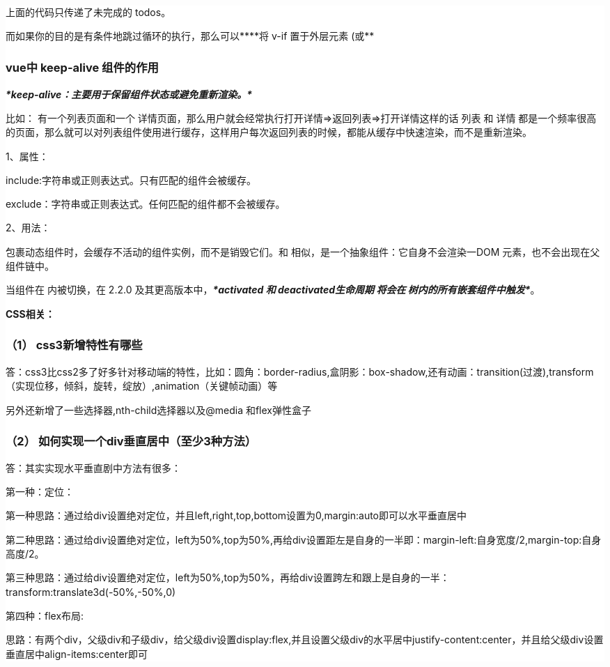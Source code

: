 </li>

上面的代码只传递了未完成的 todos。

而如果你的目的是有条件地跳过循环的执行，那么可以***\*将 v-if 置于外层元素 (或** 

### **vue中 keep-alive 组件的作用**

 

***\*keep-alive：主要用于保留组件状态或避免重新渲染。\****

 

比如： 有一个列表页面和一个 详情页面，那么用户就会经常执行打开详情=>返回列表=>打开详情这样的话 列表 和 详情 都是一个频率很高的页面，那么就可以对列表组件使用<keep-alive></keep-alive>进行缓存，这样用户每次返回列表的时候，都能从缓存中快速渲染，而不是重新渲染。

 

1、属性：

 

include:字符串或正则表达式。只有匹配的组件会被缓存。

 

exclude：字符串或正则表达式。任何匹配的组件都不会被缓存。

 

2、用法：

 

包裹动态组件时，会缓存不活动的组件实例，而不是销毁它们。和 <transition>相似，<keep-alive>是一个抽象组件：它自身不会渲染一DOM 元素，也不会出现在父组件链中。

 

当组件在<keep-alive> 内被切换，在 2.2.0 及其更高版本中，***\*activated 和 deactivated生命周期 将会在 树内的所有嵌套组件中触发\****。

 

**CSS相关：**

### （1） **css3新增特性有哪些**

答：css3比css2多了好多针对移动端的特性，比如：圆角：border-radius,盒阴影：box-shadow,还有动画：transition(过渡),transform（实现位移，倾斜，旋转，绽放）,animation（关键帧动画）等

另外还新增了一些选择器,nth-child选择器以及@media 和flex弹性盒子

### （2） **如何实现一个div垂直居中（至少3种方法）**

答：其实实现水平垂直剧中方法有很多：

  第一种：定位：

第一种思路：通过给div设置绝对定位，并且left,right,top,bottom设置为0,margin:auto即可以水平垂直居中

第二种思路：通过给div设置绝对定位，left为50%,top为50%,再给div设置距左是自身的一半即：margin-left:自身宽度/2,margin-top:自身高度/2。

第三种思路：通过给div设置绝对定位，left为50%,top为50%，再给div设置跨左和跟上是自身的一半：transform:translate3d(-50%,-50%,0)

  第四种：flex布局:

​		  思路：有两个div，父级div和子级div，给父级div设置display:flex,并且设置父级div的水平居中justify-content:center，并且给父级div设置垂直居中align-items:center即可
